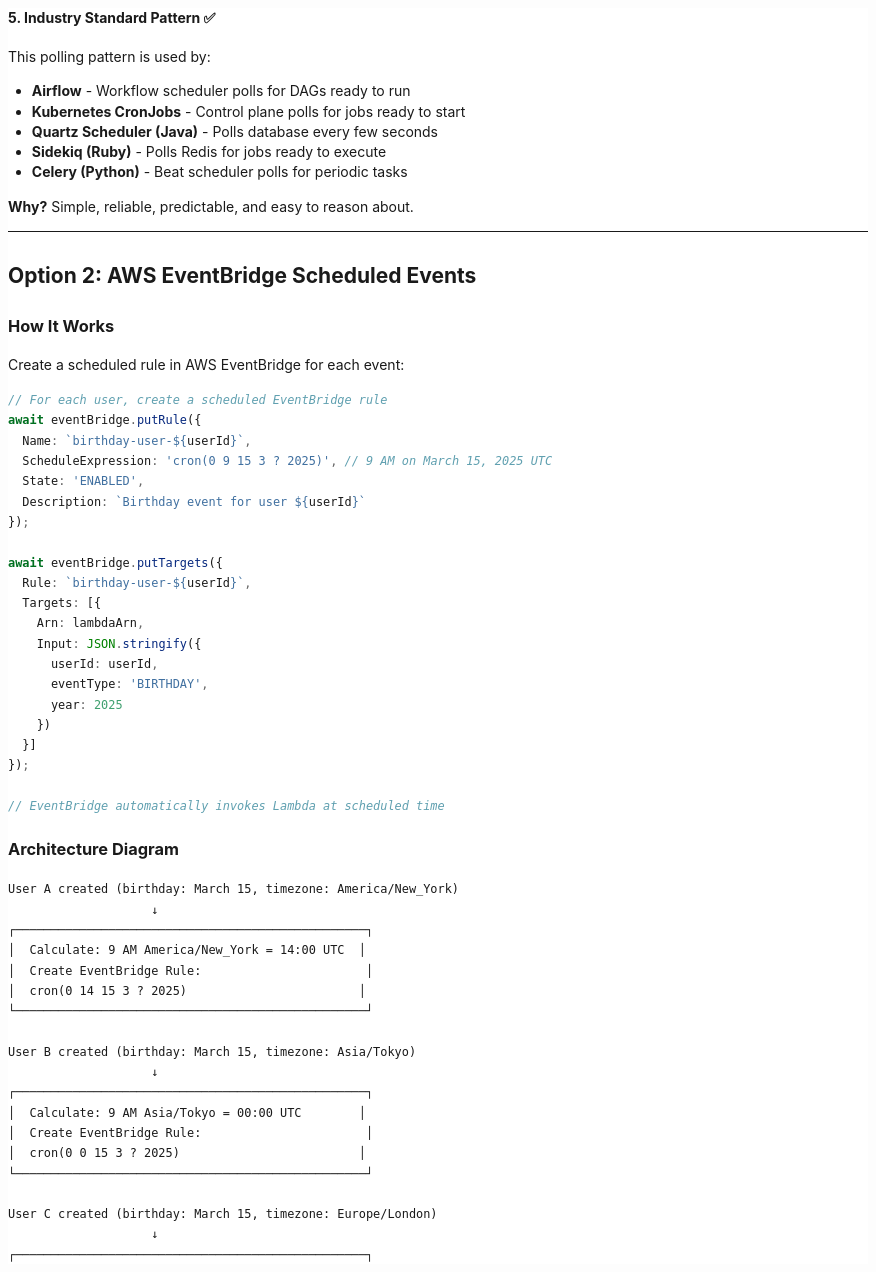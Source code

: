 #### 5. Industry Standard Pattern ✅

This polling pattern is used by:

- **Airflow** - Workflow scheduler polls for DAGs ready to run
- **Kubernetes CronJobs** - Control plane polls for jobs ready to start
- **Quartz Scheduler (Java)** - Polls database every few seconds
- **Sidekiq (Ruby)** - Polls Redis for jobs ready to execute
- **Celery (Python)** - Beat scheduler polls for periodic tasks

**Why?** Simple, reliable, predictable, and easy to reason about.

---

## Option 2: AWS EventBridge Scheduled Events

### How It Works

Create a scheduled rule in AWS EventBridge for each event:

```typescript
// For each user, create a scheduled EventBridge rule
await eventBridge.putRule({
  Name: `birthday-user-${userId}`,
  ScheduleExpression: 'cron(0 9 15 3 ? 2025)', // 9 AM on March 15, 2025 UTC
  State: 'ENABLED',
  Description: `Birthday event for user ${userId}`
});

await eventBridge.putTargets({
  Rule: `birthday-user-${userId}`,
  Targets: [{
    Arn: lambdaArn,
    Input: JSON.stringify({
      userId: userId,
      eventType: 'BIRTHDAY',
      year: 2025
    })
  }]
});

// EventBridge automatically invokes Lambda at scheduled time
```

### Architecture Diagram

```
User A created (birthday: March 15, timezone: America/New_York)
                    ↓
┌─────────────────────────────────────────────────┐
│  Calculate: 9 AM America/New_York = 14:00 UTC  │
│  Create EventBridge Rule:                       │
│  cron(0 14 15 3 ? 2025)                        │
└─────────────────────────────────────────────────┘

User B created (birthday: March 15, timezone: Asia/Tokyo)
                    ↓
┌─────────────────────────────────────────────────┐
│  Calculate: 9 AM Asia/Tokyo = 00:00 UTC        │
│  Create EventBridge Rule:                       │
│  cron(0 0 15 3 ? 2025)                         │
└─────────────────────────────────────────────────┘

User C created (birthday: March 15, timezone: Europe/London)
                    ↓
┌─────────────────────────────────────────────────┐
```